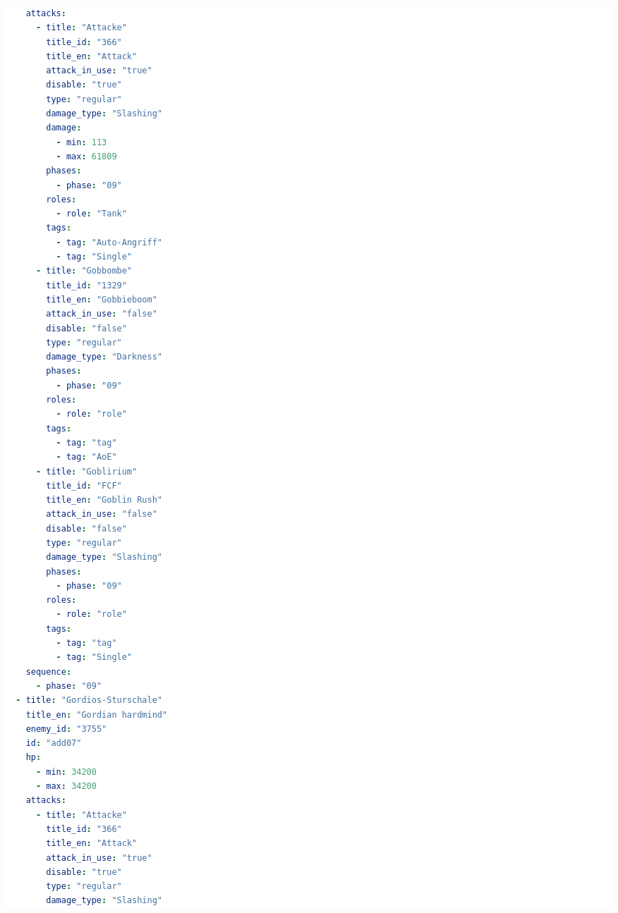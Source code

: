 ```yaml
    attacks:
      - title: "Attacke"
        title_id: "366"
        title_en: "Attack"
        attack_in_use: "true"
        disable: "true"
        type: "regular"
        damage_type: "Slashing"
        damage:
          - min: 113
          - max: 61809
        phases:
          - phase: "09"
        roles:
          - role: "Tank"
        tags:
          - tag: "Auto-Angriff"
          - tag: "Single"
      - title: "Gobbombe"
        title_id: "1329"
        title_en: "Gobbieboom"
        attack_in_use: "false"
        disable: "false"
        type: "regular"
        damage_type: "Darkness"
        phases:
          - phase: "09"
        roles:
          - role: "role"
        tags:
          - tag: "tag"
          - tag: "AoE"
      - title: "Goblirium"
        title_id: "FCF"
        title_en: "Goblin Rush"
        attack_in_use: "false"
        disable: "false"
        type: "regular"
        damage_type: "Slashing"
        phases:
          - phase: "09"
        roles:
          - role: "role"
        tags:
          - tag: "tag"
          - tag: "Single"
    sequence:
      - phase: "09"
  - title: "Gordios-Sturschale"
    title_en: "Gordian hardmind"
    enemy_id: "3755"
    id: "add07"
    hp:
      - min: 34200
      - max: 34200
    attacks:
      - title: "Attacke"
        title_id: "366"
        title_en: "Attack"
        attack_in_use: "true"
        disable: "true"
        type: "regular"
        damage_type: "Slashing"
```